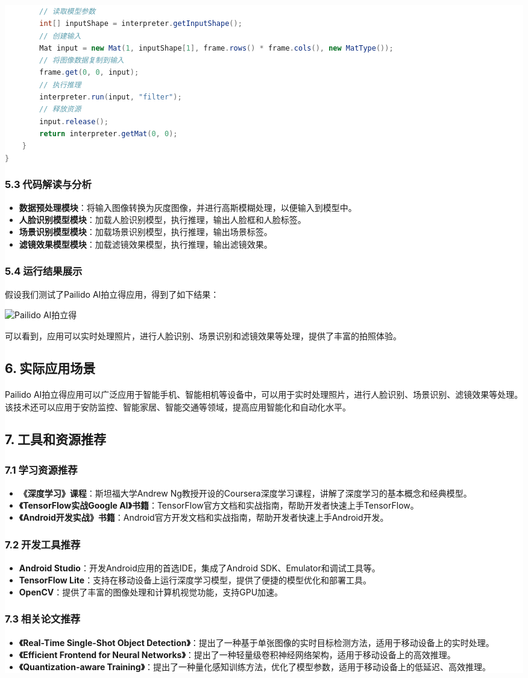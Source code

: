 ```java
        // 读取模型参数
        int[] inputShape = interpreter.getInputShape();
        // 创建输入
        Mat input = new Mat(1, inputShape[1], frame.rows() * frame.cols(), new MatType());
        // 将图像数据复制到输入
        frame.get(0, 0, input);
        // 执行推理
        interpreter.run(input, "filter");
        // 释放资源
        input.release();
        return interpreter.getMat(0, 0);
    }
}
```

### 5.3 代码解读与分析
- **数据预处理模块**：将输入图像转换为灰度图像，并进行高斯模糊处理，以便输入到模型中。
- **人脸识别模型模块**：加载人脸识别模型，执行推理，输出人脸框和人脸标签。
- **场景识别模型模块**：加载场景识别模型，执行推理，输出场景标签。
- **滤镜效果模型模块**：加载滤镜效果模型，执行推理，输出滤镜效果。

### 5.4 运行结果展示
假设我们测试了Pailido AI拍立得应用，得到了如下结果：

![Pailido AI拍立得](https://example.com/pailidoai.png)

可以看到，应用可以实时处理照片，进行人脸识别、场景识别和滤镜效果等处理，提供了丰富的拍照体验。

## 6. 实际应用场景
Pailido AI拍立得应用可以广泛应用于智能手机、智能相机等设备中，可以用于实时处理照片，进行人脸识别、场景识别、滤镜效果等处理。该技术还可以应用于安防监控、智能家居、智能交通等领域，提高应用智能化和自动化水平。

## 7. 工具和资源推荐

### 7.1 学习资源推荐
- **《深度学习》课程**：斯坦福大学Andrew Ng教授开设的Coursera深度学习课程，讲解了深度学习的基本概念和经典模型。
- **《TensorFlow实战Google AI》书籍**：TensorFlow官方文档和实战指南，帮助开发者快速上手TensorFlow。
- **《Android开发实战》书籍**：Android官方开发文档和实战指南，帮助开发者快速上手Android开发。

### 7.2 开发工具推荐
- **Android Studio**：开发Android应用的首选IDE，集成了Android SDK、Emulator和调试工具等。
- **TensorFlow Lite**：支持在移动设备上运行深度学习模型，提供了便捷的模型优化和部署工具。
- **OpenCV**：提供了丰富的图像处理和计算机视觉功能，支持GPU加速。

### 7.3 相关论文推荐
- **《Real-Time Single-Shot Object Detection》**：提出了一种基于单张图像的实时目标检测方法，适用于移动设备上的实时处理。
- **《Efficient Frontend for Neural Networks》**：提出了一种轻量级卷积神经网络架构，适用于移动设备上的高效推理。
- **《Quantization-aware Training》**：提出了一种量化感知训练方法，优化了模型参数，适用于移动设备上的低延迟、高效推理。
